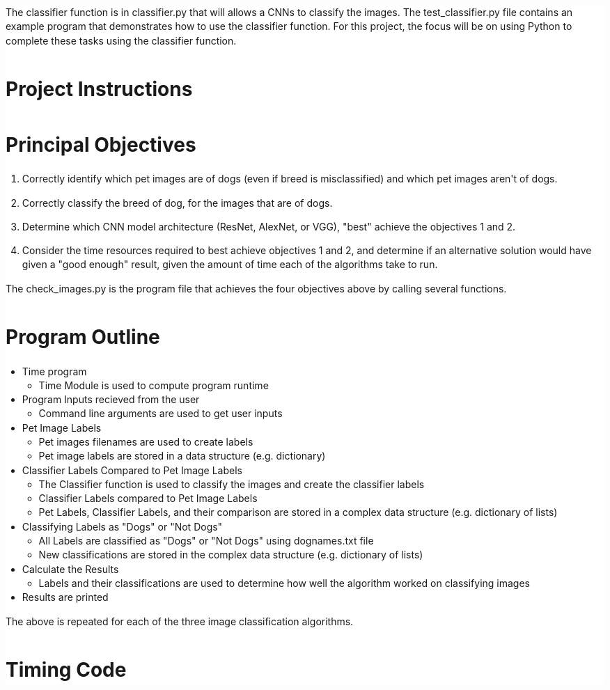 The classifier function is in classifier.py that will allows a CNNs to classify the images. The test_classifier.py file contains an example program that demonstrates how to use the classifier function. For this project, the focus will be on using Python to complete these tasks using the classifier function.

# Project Instructions
# Principal Objectives

1. Correctly identify which pet images are of dogs (even if breed is misclassified) and which pet images aren't of dogs.
     
2. Correctly classify the breed of dog, for the images that are of dogs.
     
3. Determine which CNN model architecture (ResNet, AlexNet, or VGG), "best" achieve the objectives 1 and 2.
     
4. Consider the time resources required to best achieve objectives 1 and 2, and determine if an alternative solution would have given a "good enough" result, given the amount of time each of the algorithms take to run.

The check_images.py is the program file that achieves the four objectives above by calling several functions.


# Program Outline

- Time program
    - Time Module is used to compute program runtime
- Program Inputs recieved from the user
    - Command line arguments are used to get user inputs
- Pet Image Labels
    - Pet images filenames are used to create labels
    - Pet image labels are stored in a data structure (e.g. dictionary)
- Classifier Labels Compared to Pet Image Labels
    - The Classifier function is used to classify the images and create the classifier labels
    - Classifier Labels compared to Pet Image Labels
    - Pet Labels, Classifier Labels, and their comparison are stored in a complex data structure (e.g. dictionary of lists)
- Classifying Labels as "Dogs" or "Not Dogs"
    - All Labels are classified as "Dogs" or "Not Dogs" using dognames.txt file
    - New classifications are stored in the complex data structure (e.g. dictionary of lists)
- Calculate the Results
    - Labels and their classifications are used to determine how well the algorithm worked on classifying images
- Results are printed

The above is repeated for each of the three image classification algorithms.

# Timing Code
